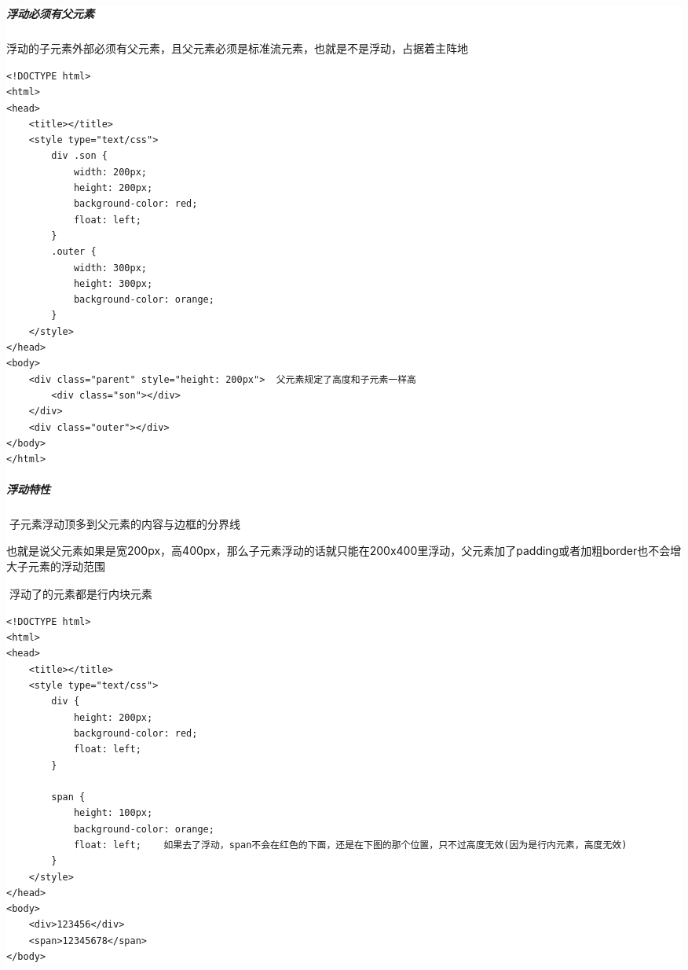 

##### 浮动必须有父元素

​	浮动的子元素外部必须有父元素，且父元素必须是标准流元素，也就是不是浮动，占据着主阵地

```
<!DOCTYPE html>
<html>
<head>
	<title></title>
	<style type="text/css">
		div .son {
			width: 200px;
			height: 200px;
			background-color: red;
			float: left;
		}
		.outer {
			width: 300px;
			height: 300px;
			background-color: orange;
		}
	</style>
</head>
<body>
	<div class="parent" style="height: 200px">	父元素规定了高度和子元素一样高
		<div class="son"></div>
	</div>
	<div class="outer"></div>
</body>
</html>
```



##### 浮动特性

​	子元素浮动顶多到父元素的内容与边框的分界线

​	也就是说父元素如果是宽200px，高400px，那么子元素浮动的话就只能在200x400里浮动，父元素加了padding或者加粗border也不会增大子元素的浮动范围



​	浮动了的元素都是行内块元素

```
<!DOCTYPE html>
<html>
<head>
	<title></title>
	<style type="text/css">
		div {
			height: 200px;
			background-color: red;
			float: left;
		}

		span {
			height: 100px;
			background-color: orange;
			float: left;	如果去了浮动，span不会在红色的下面，还是在下图的那个位置，只不过高度无效(因为是行内元素，高度无效)
		}
	</style>
</head>
<body>
	<div>123456</div>
	<span>12345678</span>
</body>
```